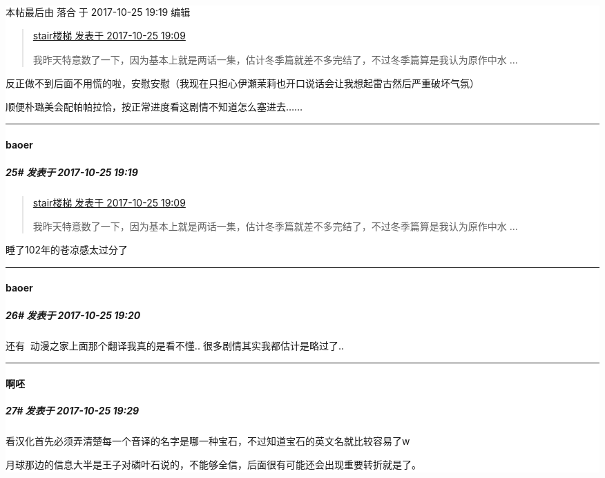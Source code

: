 
 本帖最后由 落合 于 2017-10-25 19:19 编辑 
<blockquote><a href="httphttps://bbs.saraba1st.com/2b/forum.php?mod=redirect&amp;goto=findpost&amp;pid=37575791&amp;ptid=1558768" target="_blank">stair楼梯 发表于 2017-10-25 19:09</a>

我昨天特意数了一下，因为基本上就是两话一集，估计冬季篇就差不多完结了，不过冬季篇算是我认为原作中水 ...</blockquote>
反正做不到后面不用慌的啦，安慰安慰（我现在只担心伊瀬茉莉也开口说话会让我想起雷古然后严重破坏气氛）


顺便朴璐美会配帕帕拉恰，按正常进度看这剧情不知道怎么塞进去……







-----

####  baoer  
##### 25#       发表于 2017-10-25 19:19



<blockquote><a href="httphttps://bbs.saraba1st.com/2b/forum.php?mod=redirect&amp;goto=findpost&amp;pid=37575791&amp;ptid=1558768" target="_blank">stair楼梯 发表于 2017-10-25 19:09</a>

我昨天特意数了一下，因为基本上就是两话一集，估计冬季篇就差不多完结了，不过冬季篇算是我认为原作中水 ...</blockquote>
睡了102年的苍凉感太过分了







-----

####  baoer  
##### 26#       发表于 2017-10-25 19:20




还有  动漫之家上面那个翻译我真的是看不懂.. 很多剧情其实我都估计是略过了..







-----

####  啊呸  
##### 27#       发表于 2017-10-25 19:29




看汉化首先必须弄清楚每一个音译的名字是哪一种宝石，不过知道宝石的英文名就比较容易了w


月球那边的信息大半是王子对磷叶石说的，不能够全信，后面很有可能还会出现重要转折就是了。





